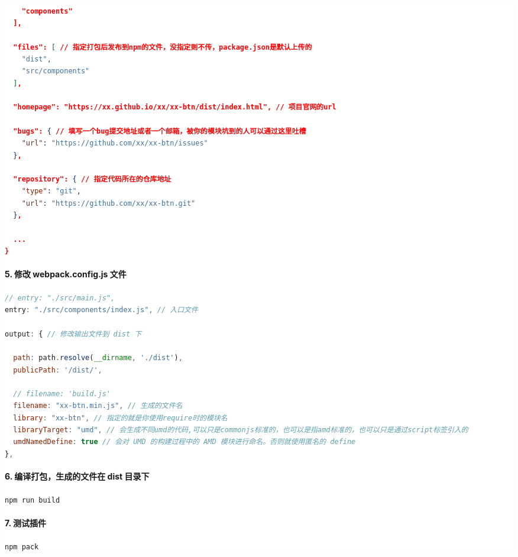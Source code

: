 ```json
    "components"
  ],
  
  "files": [ // 指定打包后发布到npm的文件，没指定则不传，package.json是默认上传的
    "dist",
    "src/components"
  ],
 
  "homepage": "https://xx.github.io/xx/xx-btn/dist/index.html", // 项目官网的url
  
  "bugs": { // 填写一个bug提交地址或者一个邮箱，被你的模块坑到的人可以通过这里吐槽
    "url": "https://github.com/xx/xx-btn/issues"
  },
  
  "repository": { // 指定代码所在的仓库地址
    "type": "git",
    "url": "https://github.com/xx/xx-btn.git"
  },
  
  ...
}
```

#### 5. 修改 webpack.config.js 文件

```js
// entry: "./src/main.js",
entry: "./src/components/index.js", // 入口文件
 
output: { // 修改输出文件到 dist 下
 
  path: path.resolve(__dirname, './dist'),
  publicPath: '/dist/',
  
  // filename: 'build.js'
  filename: "xx-btn.min.js", // 生成的文件名
  library: "xx-btn", // 指定的就是你使用require时的模块名
  libraryTarget: "umd", // 会生成不同umd的代码,可以只是commonjs标准的，也可以是指amd标准的，也可以只是通过script标签引入的
  umdNamedDefine: true // 会对 UMD 的构建过程中的 AMD 模块进行命名。否则就使用匿名的 define
},
```

#### 6. 编译打包，生成的文件在 dist 目录下

```bash
npm run build
```

#### 7. 测试插件

```bash
npm pack
```
